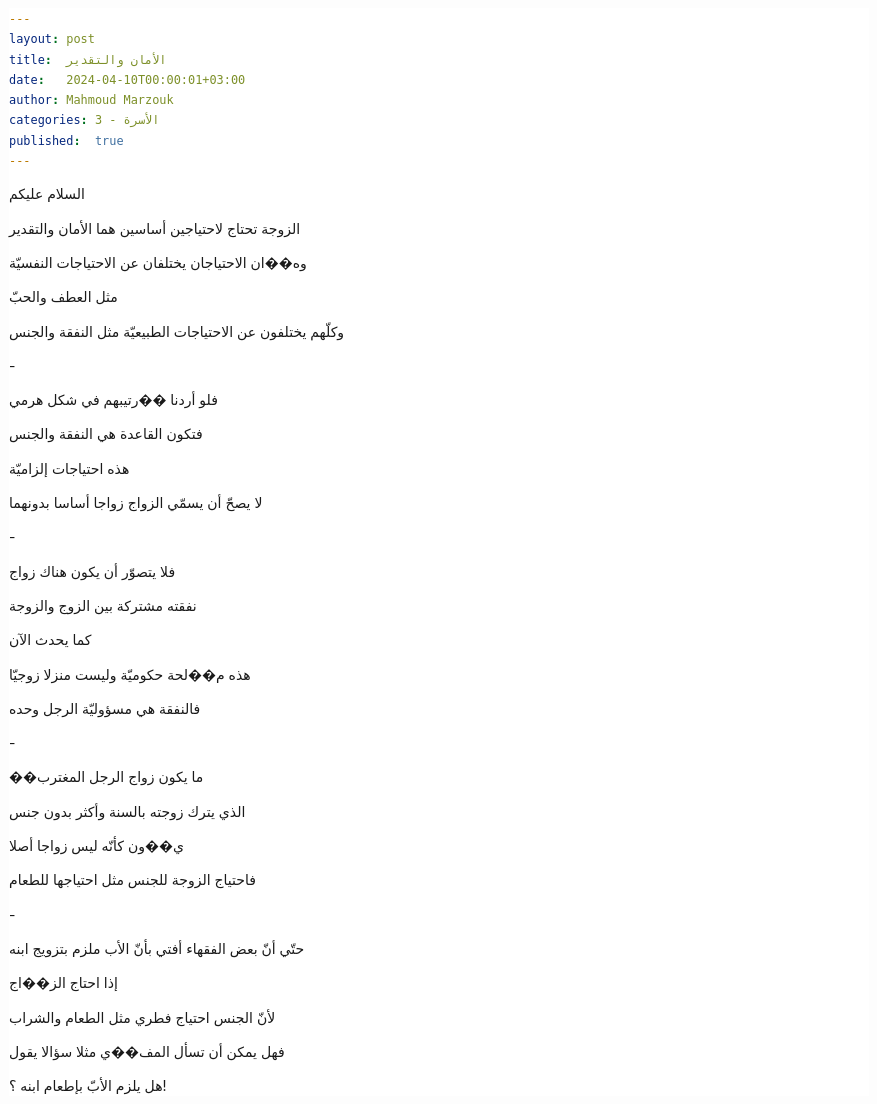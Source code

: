 ```yaml
---
layout: post
title:  الأمان والتقدير
date:   2024-04-10T00:00:01+03:00
author: Mahmoud Marzouk
categories: 3 - الأسرة
published:  true
---
```

السلام عليكم

الزوجة تحتاج لاحتياجين أساسين هما الأمان والتقدير

وه��ان الاحتياجان يختلفان عن الاحتياجات النفسيّة

مثل العطف والحبّ

وكلّهم يختلفون عن الاحتياجات الطبيعيّة مثل النفقة والجنس

\-

فلو أردنا ��رتيبهم في شكل هرمي

فتكون القاعدة هي النفقة والجنس

هذه احتياجات إلزاميّة

لا يصحّ أن يسمّي الزواج زواجا أساسا بدونهما

\-

فلا يتصوّر أن يكون هناك زواج

نفقته مشتركة بين الزوج والزوجة

كما يحدث الآن

هذه م��لحة حكوميّة وليست منزلا زوجيّا

فالنفقة هي مسؤوليّة الرجل وحده

\-

��ما يكون زواج الرجل المغترب

الذي يترك زوجته بالسنة وأكثر بدون جنس

ي��ون كأنّه ليس زواجا أصلا

فاحتياج الزوجة للجنس مثل احتياجها للطعام

\-

حتّي أنّ بعض الفقهاء أفتي بأنّ الأب ملزم بتزويج ابنه

إذا احتاج الز��اج

لأنّ الجنس احتياج فطري مثل الطعام والشراب

فهل يمكن أن تسأل المف��ي مثلا سؤالا يقول

هل يلزم الأبّ بإطعام ابنه ؟!
